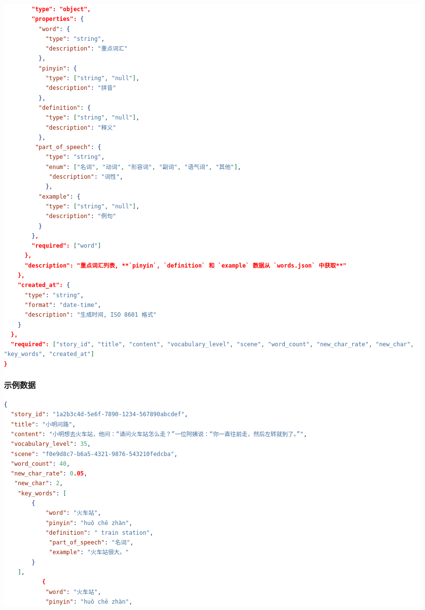 ```json
        "type": "object",
        "properties": {
          "word": {
            "type": "string",
            "description": "重点词汇"
          },
          "pinyin": {
            "type": ["string", "null"],
            "description": "拼音"
          },
          "definition": {
            "type": ["string", "null"],
            "description": "释义"
          },
         "part_of_speech": {
            "type": "string",
            "enum": ["名词", "动词", "形容词", "副词", "语气词", "其他"],
             "description": "词性",
            },
          "example": {
            "type": ["string", "null"],
            "description": "例句"
          }
        },
        "required": ["word"]
      },
      "description": "重点词汇列表, **`pinyin`, `definition` 和 `example` 数据从 `words.json` 中获取**"
    },
    "created_at": {
      "type": "string",
      "format": "date-time",
      "description": "生成时间, ISO 8601 格式"
    }
  },
  "required": ["story_id", "title", "content", "vocabulary_level", "scene", "word_count", "new_char_rate", "new_char", "key_words", "created_at"]
}
```

### 示例数据

```json
{
  "story_id": "1a2b3c4d-5e6f-7890-1234-567890abcdef",
  "title": "小明问路",
  "content": "小明想去火车站，他问：“请问火车站怎么走？”一位阿姨说：“你一直往前走，然后左转就到了。”",
  "vocabulary_level": 35,
  "scene": "f0e9d8c7-b6a5-4321-9876-543210fedcba",
  "word_count": 40,
  "new_char_rate": 0.05,
   "new_char": 2,
    "key_words": [
        {
            "word": "火车站",
            "pinyin": "huǒ chē zhàn",
            "definition": " train station",
             "part_of_speech": "名词",
             "example": "火车站很大。"
        }
    ],
           {
            "word": "火车站",
            "pinyin": "huǒ chē zhàn",
```